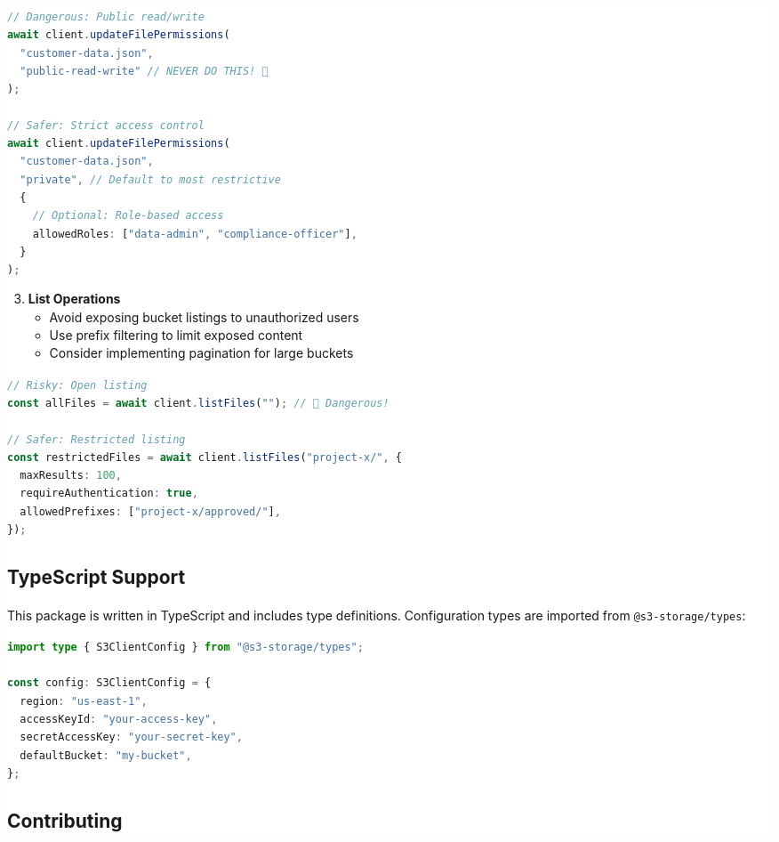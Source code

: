 ```typescript
// Dangerous: Public read/write
await client.updateFilePermissions(
  "customer-data.json",
  "public-read-write" // NEVER DO THIS! 🚨
);

// Safer: Strict access control
await client.updateFilePermissions(
  "customer-data.json",
  "private", // Default to most restrictive
  {
    // Optional: Role-based access
    allowedRoles: ["data-admin", "compliance-officer"],
  }
);
```

3. **List Operations**
   - Avoid exposing bucket listings to unauthorized users
   - Use prefix filtering to limit exposed content
   - Consider implementing pagination for large buckets

```typescript
// Risky: Open listing
const allFiles = await client.listFiles(""); // 🚨 Dangerous!

// Safer: Restricted listing
const restrictedFiles = await client.listFiles("project-x/", {
  maxResults: 100,
  requireAuthentication: true,
  allowedPrefixes: ["project-x/approved/"],
});
```

## TypeScript Support

This package is written in TypeScript and includes type definitions. Configuration types are imported from `@s3-storage/types`:

```typescript
import type { S3ClientConfig } from "@s3-storage/types";

const config: S3ClientConfig = {
  region: "us-east-1",
  accessKeyId: "your-access-key",
  secretAccessKey: "your-secret-key",
  defaultBucket: "my-bucket",
};
```

## Contributing
